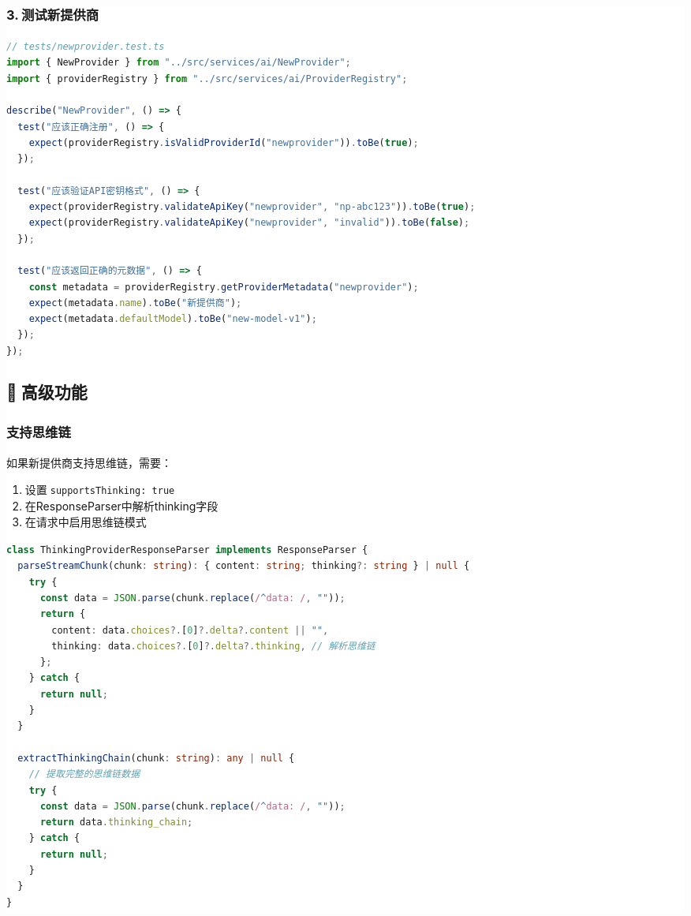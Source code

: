 ### 3. 测试新提供商

```typescript
// tests/newprovider.test.ts
import { NewProvider } from "../src/services/ai/NewProvider";
import { providerRegistry } from "../src/services/ai/ProviderRegistry";

describe("NewProvider", () => {
  test("应该正确注册", () => {
    expect(providerRegistry.isValidProviderId("newprovider")).toBe(true);
  });

  test("应该验证API密钥格式", () => {
    expect(providerRegistry.validateApiKey("newprovider", "np-abc123")).toBe(true);
    expect(providerRegistry.validateApiKey("newprovider", "invalid")).toBe(false);
  });

  test("应该返回正确的元数据", () => {
    const metadata = providerRegistry.getProviderMetadata("newprovider");
    expect(metadata.name).toBe("新提供商");
    expect(metadata.defaultModel).toBe("new-model-v1");
  });
});
```

## 🔧 高级功能

### 支持思维链

如果新提供商支持思维链，需要：

1. 设置 `supportsThinking: true`
2. 在ResponseParser中解析thinking字段
3. 在请求中启用思维链模式

```typescript
class ThinkingProviderResponseParser implements ResponseParser {
  parseStreamChunk(chunk: string): { content: string; thinking?: string } | null {
    try {
      const data = JSON.parse(chunk.replace(/^data: /, ""));
      return {
        content: data.choices?.[0]?.delta?.content || "",
        thinking: data.choices?.[0]?.delta?.thinking, // 解析思维链
      };
    } catch {
      return null;
    }
  }

  extractThinkingChain(chunk: string): any | null {
    // 提取完整的思维链数据
    try {
      const data = JSON.parse(chunk.replace(/^data: /, ""));
      return data.thinking_chain;
    } catch {
      return null;
    }
  }
}
```

